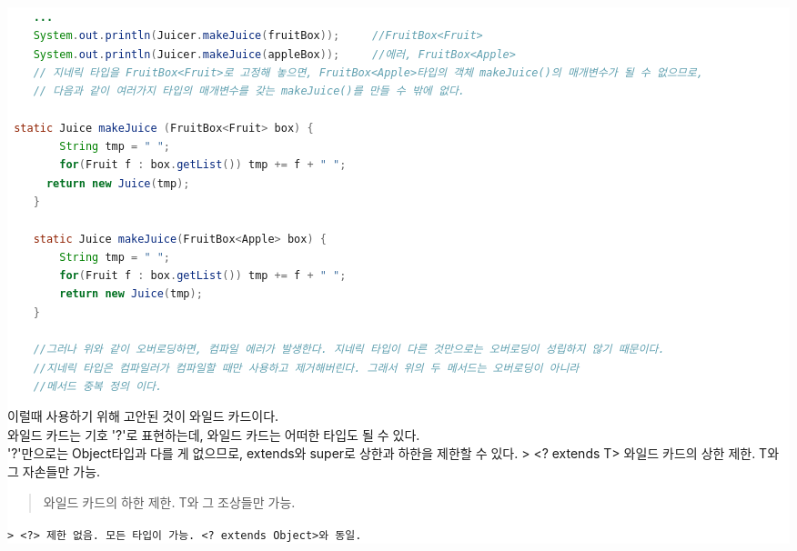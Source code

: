 ```java
	...
	System.out.println(Juicer.makeJuice(fruitBox));		//FruitBox<Fruit>
	System.out.println(Juicer.makeJuice(appleBox));		//에러, FruitBox<Apple>
	// 지네릭 타입을 FruitBox<Fruit>로 고정해 놓으면, FruitBox<Apple>타입의 객체 makeJuice()의 매개변수가 될 수 없으므로,
	// 다음과 같이 여러가지 타입의 매개변수를 갖는 makeJuice()를 만들 수 밖에 없다.
	
 static Juice makeJuice (FruitBox<Fruit> box) {
		String tmp = " ";
		for(Fruit f : box.getList()) tmp += f + " ";
	  return new Juice(tmp);
	}
	
	static Juice makeJuice(FruitBox<Apple> box) {
		String tmp = " ";
		for(Fruit f : box.getList()) tmp += f + " ";
		return new Juice(tmp);
	}
	
	//그러나 위와 같이 오버로딩하면, 컴파일 에러가 발생한다. 지네릭 타입이 다른 것만으로는 오버로딩이 성립하지 않기 때문이다.
	//지네릭 타입은 컴파일러가 컴파일할 때만 사용하고 제거해버린다. 그래서 위의 두 메서드는 오버로딩이 아니라
	//메서드 중복 정의 이다.
```
	
이럴때 사용하기 위해 고안된 것이 와일드 카드이다.      
와일드 카드는 기호 '?'로 표현하는데, 와일드 카드는 어떠한 타입도 될 수 있다.      
	'?'만으로는 Object타입과 다를 게 없으므로, extends와 super로 상한과 하한을 제한할 수 있다.
	> <? extends T> 와일드 카드의 상한 제한. T와 그 자손들만 가능.      
  > <? super T> 와일드 카드의 하한 제한. T와 그 조상들만 가능.     
	> <?> 제한 없음. 모든 타입이 가능. <? extends Object>와 동일.
